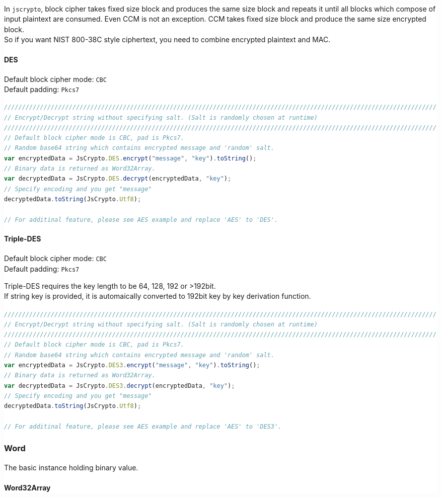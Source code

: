 In `jscrypto`, block cipher takes fixed size block and produces the same size block and repeats it
until all blocks which compose of input plaintext are consumed.  Even CCM is not an exception. CCM takes fixed size block and produce the same size encrypted block.  
So if you want NIST 800-38C style ciphertext, you need to combine encrypted plaintext and MAC.

<h4 id="des">DES</h4>


Default block cipher mode: `CBC`  
Default padding: `Pkcs7`

```js
////////////////////////////////////////////////////////////////////////////////////////////////////////////////////////
// Encrypt/Decrypt string without specifying salt. (Salt is randomly chosen at runtime)
////////////////////////////////////////////////////////////////////////////////////////////////////////////////////////
// Default block cipher mode is CBC, pad is Pkcs7.
// Random base64 string which contains encrypted message and 'random' salt.
var encryptedData = JsCrypto.DES.encrypt("message", "key").toString();
// Binary data is returned as Word32Array.
var decryptedData = JsCrypto.DES.decrypt(encryptedData, "key");
// Specify encoding and you get "message"
decryptedData.toString(JsCrypto.Utf8);

// For additinal feature, please see AES example and replace 'AES' to 'DES'.
```

<h4 id="des3">Triple-DES</h4>


Default block cipher mode: `CBC`  
Default padding: `Pkcs7`

Triple-DES requires the key length to be 64, 128, 192 or >192bit.  
If string key is provided, it is automaically converted to 192bit key by key derivation function.

```js
////////////////////////////////////////////////////////////////////////////////////////////////////////////////////////
// Encrypt/Decrypt string without specifying salt. (Salt is randomly chosen at runtime)
////////////////////////////////////////////////////////////////////////////////////////////////////////////////////////
// Default block cipher mode is CBC, pad is Pkcs7.
// Random base64 string which contains encrypted message and 'random' salt.
var encryptedData = JsCrypto.DES3.encrypt("message", "key").toString();
// Binary data is returned as Word32Array.
var decryptedData = JsCrypto.DES3.decrypt(encryptedData, "key");
// Specify encoding and you get "message"
decryptedData.toString(JsCrypto.Utf8);

// For additinal feature, please see AES example and replace 'AES' to 'DES3'.
```

### Word
The basic instance holding binary value.
<h4 id='word32array'>Word32Array</h4>
